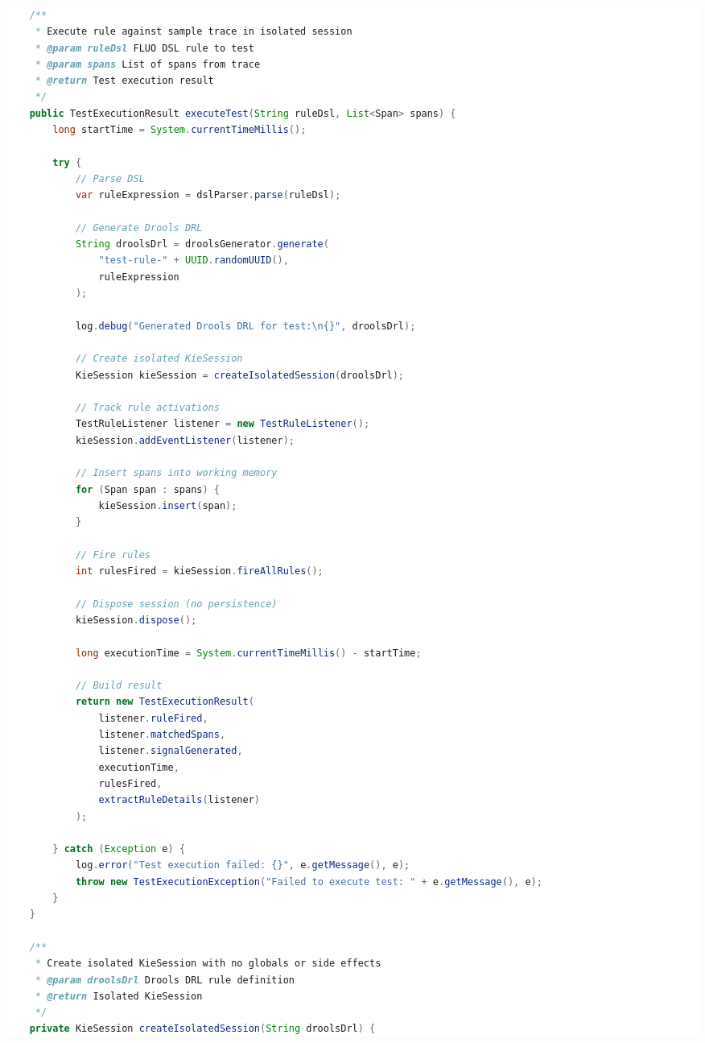 ```java
    /**
     * Execute rule against sample trace in isolated session
     * @param ruleDsl FLUO DSL rule to test
     * @param spans List of spans from trace
     * @return Test execution result
     */
    public TestExecutionResult executeTest(String ruleDsl, List<Span> spans) {
        long startTime = System.currentTimeMillis();

        try {
            // Parse DSL
            var ruleExpression = dslParser.parse(ruleDsl);

            // Generate Drools DRL
            String droolsDrl = droolsGenerator.generate(
                "test-rule-" + UUID.randomUUID(),
                ruleExpression
            );

            log.debug("Generated Drools DRL for test:\n{}", droolsDrl);

            // Create isolated KieSession
            KieSession kieSession = createIsolatedSession(droolsDrl);

            // Track rule activations
            TestRuleListener listener = new TestRuleListener();
            kieSession.addEventListener(listener);

            // Insert spans into working memory
            for (Span span : spans) {
                kieSession.insert(span);
            }

            // Fire rules
            int rulesFired = kieSession.fireAllRules();

            // Dispose session (no persistence)
            kieSession.dispose();

            long executionTime = System.currentTimeMillis() - startTime;

            // Build result
            return new TestExecutionResult(
                listener.ruleFired,
                listener.matchedSpans,
                listener.signalGenerated,
                executionTime,
                rulesFired,
                extractRuleDetails(listener)
            );

        } catch (Exception e) {
            log.error("Test execution failed: {}", e.getMessage(), e);
            throw new TestExecutionException("Failed to execute test: " + e.getMessage(), e);
        }
    }

    /**
     * Create isolated KieSession with no globals or side effects
     * @param droolsDrl Drools DRL rule definition
     * @return Isolated KieSession
     */
    private KieSession createIsolatedSession(String droolsDrl) {
```